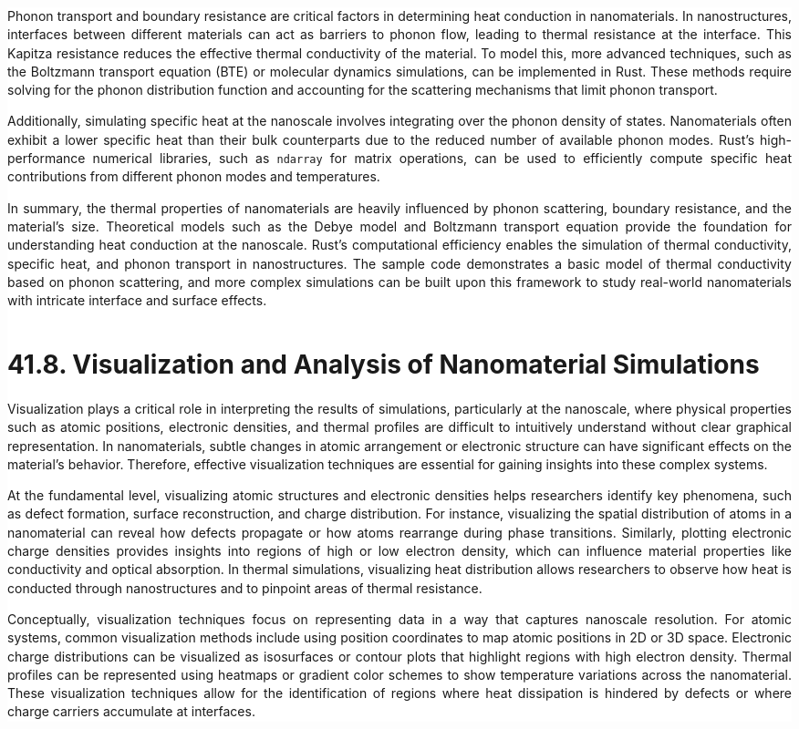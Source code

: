 <p style="text-align: justify;">
Phonon transport and boundary resistance are critical factors in determining heat conduction in nanomaterials. In nanostructures, interfaces between different materials can act as barriers to phonon flow, leading to thermal resistance at the interface. This Kapitza resistance reduces the effective thermal conductivity of the material. To model this, more advanced techniques, such as the Boltzmann transport equation (BTE) or molecular dynamics simulations, can be implemented in Rust. These methods require solving for the phonon distribution function and accounting for the scattering mechanisms that limit phonon transport.
</p>

<p style="text-align: justify;">
Additionally, simulating specific heat at the nanoscale involves integrating over the phonon density of states. Nanomaterials often exhibit a lower specific heat than their bulk counterparts due to the reduced number of available phonon modes. Rust’s high-performance numerical libraries, such as <code>ndarray</code> for matrix operations, can be used to efficiently compute specific heat contributions from different phonon modes and temperatures.
</p>

<p style="text-align: justify;">
In summary, the thermal properties of nanomaterials are heavily influenced by phonon scattering, boundary resistance, and the material’s size. Theoretical models such as the Debye model and Boltzmann transport equation provide the foundation for understanding heat conduction at the nanoscale. Rust’s computational efficiency enables the simulation of thermal conductivity, specific heat, and phonon transport in nanostructures. The sample code demonstrates a basic model of thermal conductivity based on phonon scattering, and more complex simulations can be built upon this framework to study real-world nanomaterials with intricate interface and surface effects.
</p>

# 41.8. Visualization and Analysis of Nanomaterial Simulations
<p style="text-align: justify;">
Visualization plays a critical role in interpreting the results of simulations, particularly at the nanoscale, where physical properties such as atomic positions, electronic densities, and thermal profiles are difficult to intuitively understand without clear graphical representation. In nanomaterials, subtle changes in atomic arrangement or electronic structure can have significant effects on the material’s behavior. Therefore, effective visualization techniques are essential for gaining insights into these complex systems.
</p>

<p style="text-align: justify;">
At the fundamental level, visualizing atomic structures and electronic densities helps researchers identify key phenomena, such as defect formation, surface reconstruction, and charge distribution. For instance, visualizing the spatial distribution of atoms in a nanomaterial can reveal how defects propagate or how atoms rearrange during phase transitions. Similarly, plotting electronic charge densities provides insights into regions of high or low electron density, which can influence material properties like conductivity and optical absorption. In thermal simulations, visualizing heat distribution allows researchers to observe how heat is conducted through nanostructures and to pinpoint areas of thermal resistance.
</p>

<p style="text-align: justify;">
Conceptually, visualization techniques focus on representing data in a way that captures nanoscale resolution. For atomic systems, common visualization methods include using position coordinates to map atomic positions in 2D or 3D space. Electronic charge distributions can be visualized as isosurfaces or contour plots that highlight regions with high electron density. Thermal profiles can be represented using heatmaps or gradient color schemes to show temperature variations across the nanomaterial. These visualization techniques allow for the identification of regions where heat dissipation is hindered by defects or where charge carriers accumulate at interfaces.
</p>

